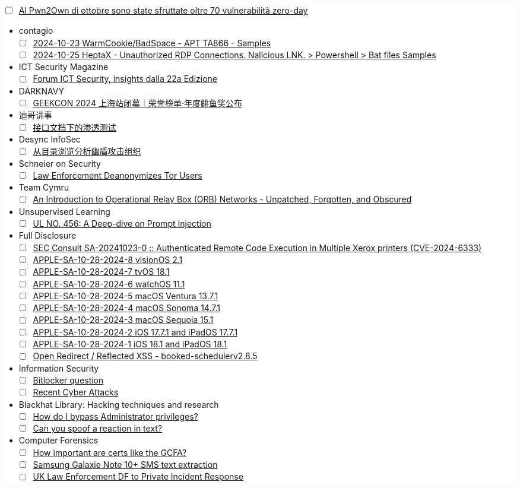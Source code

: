   - [ ] [Al Pwn2Own di ottobre sono state sfruttate oltre 70 vulnerabilità zero-day](https://www.securityinfo.it/2024/10/29/pwn2own-ottobre-sfruttate-oltre-70-vulnerabilita-zero-day/?utm_source=rss&utm_medium=rss&utm_campaign=pwn2own-ottobre-sfruttate-oltre-70-vulnerabilita-zero-day)
- contagio
  - [ ] [2024-10-23 WarmCookie/BadSpace - APT TA866 - Samples](https://contagiodump.blogspot.com/2024/10/2024-10-23-warmcookiebadspace-apt-ta866.html)
  - [ ] [2024-10-25 HeptaX - Unauthorized RDP Connections. Nalicious LNK. > Powershell > Bat files Samples](https://contagiodump.blogspot.com/2024/10/2024-10-25-heptax-unauthorized-rdp.html)
- ICT Security Magazine
  - [ ] [Forum ICT Security, insights dalla 22a Edizione](https://www.ictsecuritymagazine.com/notizie/22-forum-ict-security/)
- DARKNAVY
  - [ ] [GEEKCON 2024 上海站闭幕｜荣誉榜单·年度鲱鱼奖公布](https://mp.weixin.qq.com/s?__biz=MzkyMjM5MTk3NQ==&mid=2247486094&idx=1&sn=7f0c14d81b947f43cfbc2d51eae48fe0&chksm=c1f44e46f683c7508ea2d6a9827e5c1c82d62453a4201fb1bae4572dfddb2e3422bc7f1c1cc3&scene=58&subscene=0#rd)
- 迪哥讲事
  - [ ] [接口文档下的渗透测试](https://mp.weixin.qq.com/s?__biz=MzIzMTIzNTM0MA==&mid=2247496233&idx=1&sn=e489a8765469dbfdbc196c02ec08817c&chksm=e8a5f84adfd2715c662d23a47c502c4dda11ab7396ac94a65d104c2679ec1ef32f9e434f5168&scene=58&subscene=0#rd)
- Desync InfoSec
  - [ ] [从目录浏览分析幽盾攻击组织](https://mp.weixin.qq.com/s?__biz=MzkzMDE3ODc1Mw==&mid=2247488778&idx=1&sn=ae9c49d9de7f4304da01b617c2a10169&chksm=c27f66a4f508efb253c9e87778ce341bd27b825c9959af6e6c3d283f7296e38e97d1d1d22f15&scene=58&subscene=0#rd)
- Schneier on Security
  - [ ] [Law Enforcement Deanonymizes Tor Users](https://www.schneier.com/blog/archives/2024/10/law-enforcement-deanonymizes-tor-users.html)
- Team Cymru
  - [ ] [An Introduction to Operational Relay Box (ORB) Networks - Unpatched, Forgotten, and Obscured](https://www.team-cymru.com/post/an-introduction-to-operational-relay-box-orb-networks-unpatched-forgotten-and-obscured)
- Unsupervised Learning
  - [ ] [UL NO. 456: A Deep-dive on Prompt Injection](https://danielmiessler.com/p/ul-456)
- Full Disclosure
  - [ ] [SEC Consult SA-20241023-0 :: Authenticated Remote Code Execution in Multiple Xerox printers (CVE-2024-6333)](https://seclists.org/fulldisclosure/2024/Oct/17)
  - [ ] [APPLE-SA-10-28-2024-8 visionOS 2.1](https://seclists.org/fulldisclosure/2024/Oct/16)
  - [ ] [APPLE-SA-10-28-2024-7 tvOS 18.1](https://seclists.org/fulldisclosure/2024/Oct/15)
  - [ ] [APPLE-SA-10-28-2024-6 watchOS 11.1](https://seclists.org/fulldisclosure/2024/Oct/14)
  - [ ] [APPLE-SA-10-28-2024-5 macOS Ventura 13.7.1](https://seclists.org/fulldisclosure/2024/Oct/13)
  - [ ] [APPLE-SA-10-28-2024-4 macOS Sonoma 14.7.1](https://seclists.org/fulldisclosure/2024/Oct/12)
  - [ ] [APPLE-SA-10-28-2024-3 macOS Sequoia 15.1](https://seclists.org/fulldisclosure/2024/Oct/11)
  - [ ] [APPLE-SA-10-28-2024-2 iOS 17.7.1 and iPadOS 17.7.1](https://seclists.org/fulldisclosure/2024/Oct/10)
  - [ ] [APPLE-SA-10-28-2024-1 iOS 18.1 and iPadOS 18.1](https://seclists.org/fulldisclosure/2024/Oct/9)
  - [ ] [Open Redirect / Reflected XSS - booked-schedulerv2.8.5](https://seclists.org/fulldisclosure/2024/Oct/8)
- Information Security
  - [ ] [Bitlocker question](https://www.reddit.com/r/Information_Security/comments/1gf8w6x/bitlocker_question/)
  - [ ] [Recent Cyber Attacks](https://www.reddit.com/r/Information_Security/comments/1geo9ph/recent_cyber_attacks/)
- Blackhat Library: Hacking techniques and research
  - [ ] [How do I bypass Administrator privileges?](https://www.reddit.com/r/blackhat/comments/1gew5pf/how_do_i_bypass_administrator_privileges/)
  - [ ] [Can you spoof a reaction in text?](https://www.reddit.com/r/blackhat/comments/1gem2vp/can_you_spoof_a_reaction_in_text/)
- Computer Forensics
  - [ ] [How important are certs like the GCFA?](https://www.reddit.com/r/computerforensics/comments/1gf905s/how_important_are_certs_like_the_gcfa/)
  - [ ] [Samsung Galaxie Note 10+ SMS text extraction](https://www.reddit.com/r/computerforensics/comments/1gews0v/samsung_galaxie_note_10_sms_text_extraction/)
  - [ ] [UK Law Enforcement DF to Private Incident Response](https://www.reddit.com/r/computerforensics/comments/1gepecj/uk_law_enforcement_df_to_private_incident_response/)